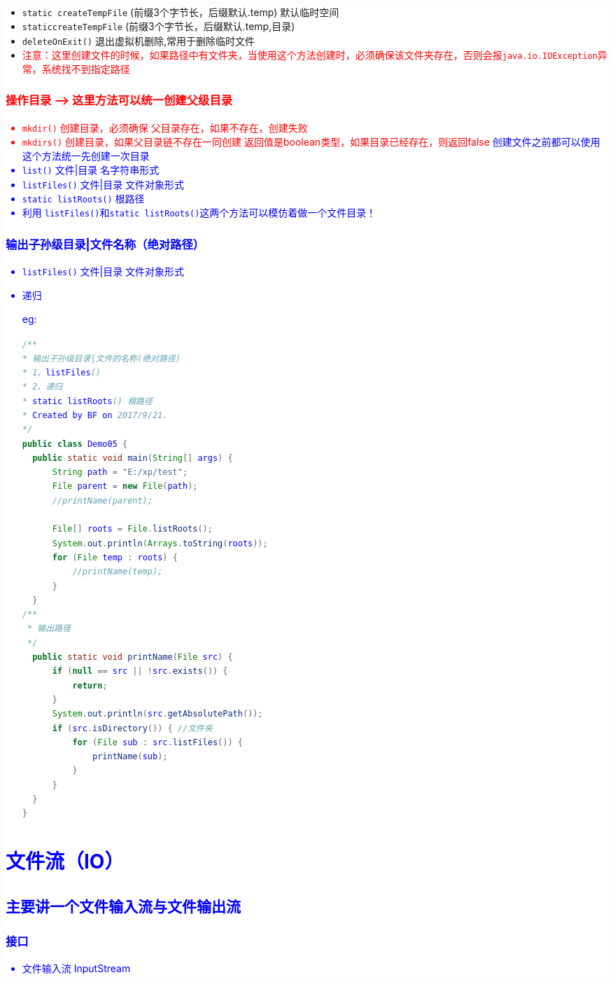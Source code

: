 * `static createTempFile`  (前缀3个字节长，后缀默认.temp) 默认临时空间
* `staticcreateTempFile`  (前缀3个字节长，后缀默认.temp,目录)
* `deleteOnExit()`  退出虚拟机删除,常用于删除临时文件
* <font color=red>注意：这里创建文件的时候，如果路径中有文件夹，当使用这个方法创建时，必须确保该文件夹存在，否则会报`java.io.IOException`异常，系统找不到指定路径
### 操作目录 --> 这里方法可以统一创建父级目录
* `mkdir()`  创建目录，必须确保 父目录存在，如果不存在，创建失败
* `mkdirs()` 创建目录，如果父目录链不存在一同创建 <font color=red>返回值是boolean类型，如果目录已经存在，则返回false
<font color=blue>创建文件之前都可以使用这个方法统一先创建一次目录
* `list()` 文件|目录 名字符串形式
* `listFiles()` 文件|目录 文件对象形式
* `static listRoots()`  根路径
* <font color=blue>利用 `listFiles()`和`static listRoots()`这两个方法可以模仿着做一个文件目录！
### 输出子孙级目录|文件名称（绝对路径）
* `listFiles()` 文件|目录 文件对象形式
* 递归

  eg:
  ```java
  /**
  * 输出子孙级目录|文件的名称(绝对路径)
  * 1、listFiles()
  * 2、递归
  * static listRoots() 根路径
  * Created by BF on 2017/9/21.
  */
  public class Demo05 {
    public static void main(String[] args) {
        String path = "E:/xp/test";
        File parent = new File(path);
        //printName(parent);

        File[] roots = File.listRoots();
        System.out.println(Arrays.toString(roots));
        for (File temp : roots) {
            //printName(temp);
        }
    }
  /**
   * 输出路径
   */
    public static void printName(File src) {
        if (null == src || !src.exists()) {
            return;
        }
        System.out.println(src.getAbsolutePath());
        if (src.isDirectory()) { //文件夹
            for (File sub : src.listFiles()) {
                printName(sub);
            }
        }
    }
  }
  ```
# 文件流（IO）
## 主要讲一个文件输入流与文件输出流
### 接口
  * 文件输入流  InputStream
